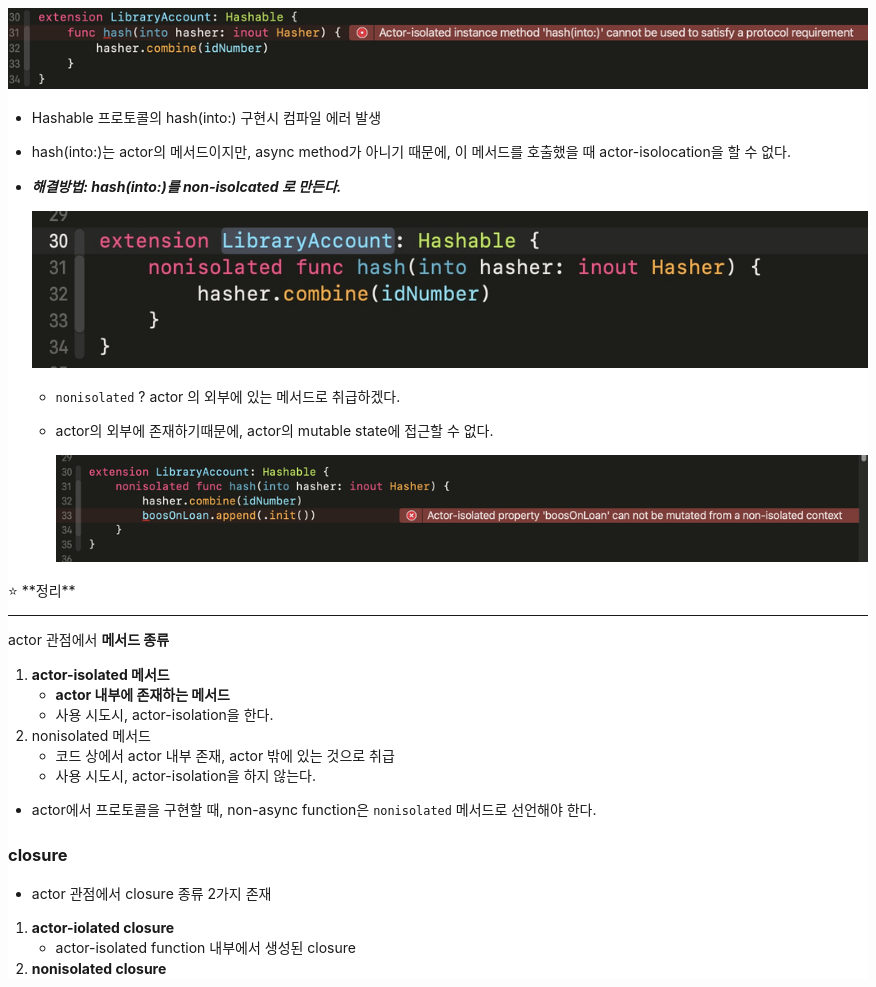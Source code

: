 ![스크린샷 2022-08-25 오후 6.58.04.jpg](%5B2021%5D%20Protect%20mutable%20state%20with%20Swift%20actors%2000e80c74a42e427da12f91f949b46166/%25E1%2584%2589%25E1%2585%25B3%25E1%2584%258F%25E1%2585%25B3%25E1%2584%2585%25E1%2585%25B5%25E1%2586%25AB%25E1%2584%2589%25E1%2585%25A3%25E1%2586%25BA_2022-08-25_%25E1%2584%258B%25E1%2585%25A9%25E1%2584%2592%25E1%2585%25AE_6.58.04.jpg)

- Hashable 프로토콜의 hash(into:) 구현시 컴파일 에러 발생
- hash(into:)는 actor의 메서드이지만, async method가 아니기 때문에, 
이 메서드를 호출했을 때 actor-isolocation을 할 수 없다.

- ***해결방법: hash(into:)를 non-isolcated 로 만든다.***
    
    ![스크린샷 2022-08-25 오후 7.01.59.jpg](%5B2021%5D%20Protect%20mutable%20state%20with%20Swift%20actors%2000e80c74a42e427da12f91f949b46166/%25E1%2584%2589%25E1%2585%25B3%25E1%2584%258F%25E1%2585%25B3%25E1%2584%2585%25E1%2585%25B5%25E1%2586%25AB%25E1%2584%2589%25E1%2585%25A3%25E1%2586%25BA_2022-08-25_%25E1%2584%258B%25E1%2585%25A9%25E1%2584%2592%25E1%2585%25AE_7.01.59.jpg)
    
    - `nonisolated` ? actor 의 외부에 있는 메서드로 취급하겠다.
    - actor의 외부에 존재하기때문에, actor의 mutable state에 접근할 수 없다.
        
        ![스크린샷 2022-08-25 오후 7.09.57.jpg](%5B2021%5D%20Protect%20mutable%20state%20with%20Swift%20actors%2000e80c74a42e427da12f91f949b46166/%25E1%2584%2589%25E1%2585%25B3%25E1%2584%258F%25E1%2585%25B3%25E1%2584%2585%25E1%2585%25B5%25E1%2586%25AB%25E1%2584%2589%25E1%2585%25A3%25E1%2586%25BA_2022-08-25_%25E1%2584%258B%25E1%2585%25A9%25E1%2584%2592%25E1%2585%25AE_7.09.57.jpg)
        
    

<aside>
⭐ **정리**

---

actor 관점에서 **메서드 종류**

1. **actor-isolated 메서드**
    - **actor 내부에 존재하는 메서드**
    - 사용 시도시, actor-isolation을 한다.
2. nonisolated 메서드
    - 코드 상에서 actor 내부 존재, actor 밖에 있는 것으로 취급
    - 사용 시도시, actor-isolation을 하지 않는다.

- actor에서 프로토콜을 구현할 때, non-async function은 `nonisolated` 메서드로 선언해야 한다.
</aside>

### closure

- actor 관점에서 closure 종류 2가지 존재
1. **actor-iolated closure**
    - actor-isolated function 내부에서 생성된 closure
2. **nonisolated closure**
